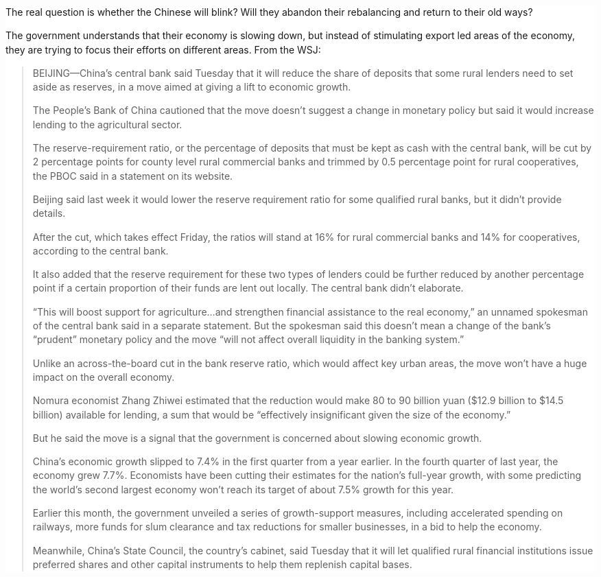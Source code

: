 The real question is whether the Chinese will blink? Will they abandon their rebalancing and return to their old ways? 

The government understands that their economy is slowing down, but instead of stimulating export led areas of the economy, they are trying to focus their efforts on different areas. From the WSJ:

> BEIJING—China’s central bank said Tuesday that it will reduce the share of deposits that some rural lenders need to set aside as reserves, in a move aimed at giving a lift to economic growth.
> 
> The People’s Bank of China cautioned that the move doesn’t suggest a change in monetary policy but said it would increase lending to the agricultural sector.
> 
> The reserve-requirement ratio, or the percentage of deposits that must be kept as cash with the central bank, will be cut by 2 percentage points for county level rural commercial banks and trimmed by 0.5 percentage point for rural cooperatives, the PBOC said in a statement on its website.
> 
> Beijing said last week it would lower the reserve requirement ratio for some qualified rural banks, but it didn’t provide details.
> 
> After the cut, which takes effect Friday, the ratios will stand at 16% for rural commercial banks and 14% for cooperatives, according to the central bank.
> 
> It also added that the reserve requirement for these two types of lenders could be further reduced by another percentage point if a certain proportion of their funds are lent out locally. The central bank didn’t elaborate.
> 
> “This will boost support for agriculture…and strengthen financial assistance to the real economy,” an unnamed spokesman of the central bank said in a separate statement. But the spokesman said this doesn’t mean a change of the bank’s “prudent” monetary policy and the move “will not affect overall liquidity in the banking system.”
> 
> Unlike an across-the-board cut in the bank reserve ratio, which would affect key urban areas, the move won’t have a huge impact on the overall economy.
> 
> Nomura economist Zhang Zhiwei estimated that the reduction would make 80 to 90 billion yuan ($12.9 billion to $14.5 billion) available for lending, a sum that would be “effectively insignificant given the size of the economy.”
> 
> But he said the move is a signal that the government is concerned about slowing economic growth.
> 
> China’s economic growth slipped to 7.4% in the first quarter from a year earlier. In the fourth quarter of last year, the economy grew 7.7%. Economists have been cutting their estimates for the nation’s full-year growth, with some predicting the world’s second largest economy won’t reach its target of about 7.5% growth for this year.
> 
> Earlier this month, the government unveiled a series of growth-support measures, including accelerated spending on railways, more funds for slum clearance and tax reductions for smaller businesses, in a bid to help the economy.
> 
> Meanwhile, China’s State Council, the country’s cabinet, said Tuesday that it will let qualified rural financial institutions issue preferred shares and other capital instruments to help them replenish capital bases.
